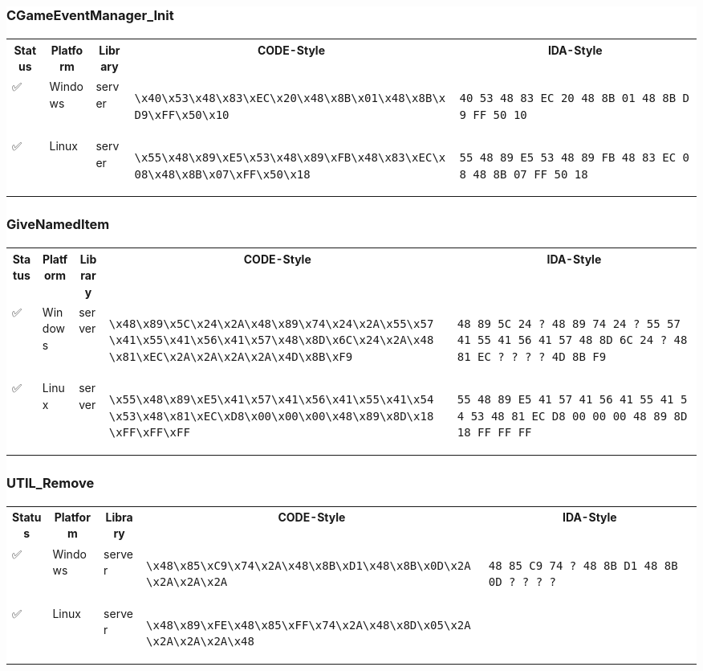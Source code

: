 </td></tr></table>

### CGameEventManager_Init

<table>
<tr><th>Status</th><th>Platform</th><th>Library</th><th>CODE-Style</th><th>IDA-Style</th></tr><tr><td>✅</td><td>Windows</td><td>server</td><td>
<pre>
\x40\x53\x48\x83\xEC\x20\x48\x8B\x01\x48\x8B\xD9\xFF\x50\x10
</pre>
</td><td>
<pre>
40 53 48 83 EC 20 48 8B 01 48 8B D9 FF 50 10
</pre>
</td></tr><tr><td>✅</td><td>Linux</td><td>server</td><td>
<pre>
\x55\x48\x89\xE5\x53\x48\x89\xFB\x48\x83\xEC\x08\x48\x8B\x07\xFF\x50\x18
</pre>
</td><td>
<pre>
55 48 89 E5 53 48 89 FB 48 83 EC 08 48 8B 07 FF 50 18
</pre>
</td></tr></table>

### GiveNamedItem

<table>
<tr><th>Status</th><th>Platform</th><th>Library</th><th>CODE-Style</th><th>IDA-Style</th></tr><tr><td>✅</td><td>Windows</td><td>server</td><td>
<pre>
\x48\x89\x5C\x24\x2A\x48\x89\x74\x24\x2A\x55\x57\x41\x55\x41\x56\x41\x57\x48\x8D\x6C\x24\x2A\x48\x81\xEC\x2A\x2A\x2A\x2A\x4D\x8B\xF9
</pre>
</td><td>
<pre>
48 89 5C 24 ? 48 89 74 24 ? 55 57 41 55 41 56 41 57 48 8D 6C 24 ? 48 81 EC ? ? ? ? 4D 8B F9
</pre>
</td></tr><tr><td>✅</td><td>Linux</td><td>server</td><td>
<pre>
\x55\x48\x89\xE5\x41\x57\x41\x56\x41\x55\x41\x54\x53\x48\x81\xEC\xD8\x00\x00\x00\x48\x89\x8D\x18\xFF\xFF\xFF
</pre>
</td><td>
<pre>
55 48 89 E5 41 57 41 56 41 55 41 54 53 48 81 EC D8 00 00 00 48 89 8D 18 FF FF FF
</pre>
</td></tr></table>

### UTIL_Remove

<table>
<tr><th>Status</th><th>Platform</th><th>Library</th><th>CODE-Style</th><th>IDA-Style</th></tr><tr><td>✅</td><td>Windows</td><td>server</td><td>
<pre>
\x48\x85\xC9\x74\x2A\x48\x8B\xD1\x48\x8B\x0D\x2A\x2A\x2A\x2A
</pre>
</td><td>
<pre>
48 85 C9 74 ? 48 8B D1 48 8B 0D ? ? ? ?
</pre>
</td></tr><tr><td>✅</td><td>Linux</td><td>server</td><td>
<pre>
\x48\x89\xFE\x48\x85\xFF\x74\x2A\x48\x8D\x05\x2A\x2A\x2A\x2A\x48
</pre>